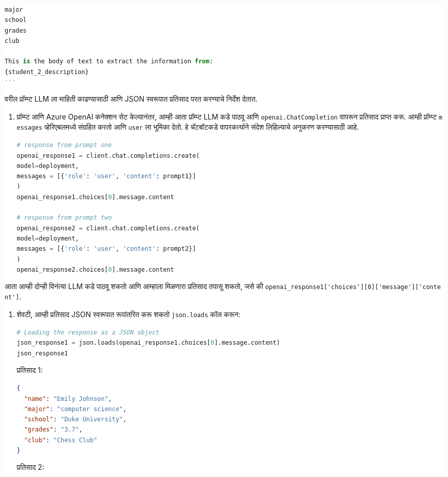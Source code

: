    ```python
   major
   school
   grades
   club

   This is the body of text to extract the information from:
   {student_2_description}
   '''
   ```

   वरील प्रॉम्प्ट LLM ला माहिती काढण्यासाठी आणि JSON स्वरूपात प्रतिसाद परत करण्याचे निर्देश देतात.

1. प्रॉम्प्ट आणि Azure OpenAI कनेक्शन सेट केल्यानंतर, आम्ही आता प्रॉम्प्ट LLM कडे पाठवू आणि `openai.ChatCompletion` वापरून प्रतिसाद प्राप्त करू. आम्ही प्रॉम्प्ट `messages` व्हेरिएबलमध्ये संग्रहित करतो आणि `user` ला भूमिका देतो. हे चॅटबॉटकडे वापरकर्त्याने संदेश लिहिल्याचे अनुकरण करण्यासाठी आहे.

   ```python
   # response from prompt one
   openai_response1 = client.chat.completions.create(
   model=deployment,
   messages = [{'role': 'user', 'content': prompt1}]
   )
   openai_response1.choices[0].message.content

   # response from prompt two
   openai_response2 = client.chat.completions.create(
   model=deployment,
   messages = [{'role': 'user', 'content': prompt2}]
   )
   openai_response2.choices[0].message.content
   ```

आता आम्ही दोन्ही विनंत्या LLM कडे पाठवू शकतो आणि आम्हाला मिळणारा प्रतिसाद तपासू शकतो, जसे की `openai_response1['choices'][0]['message']['content']`.

1. शेवटी, आम्ही प्रतिसाद JSON स्वरूपात रूपांतरित करू शकतो `json.loads` कॉल करून:

   ```python
   # Loading the response as a JSON object
   json_response1 = json.loads(openai_response1.choices[0].message.content)
   json_response1
   ```

   प्रतिसाद 1:

   ```json
   {
     "name": "Emily Johnson",
     "major": "computer science",
     "school": "Duke University",
     "grades": "3.7",
     "club": "Chess Club"
   }
   ```

   प्रतिसाद 2:
